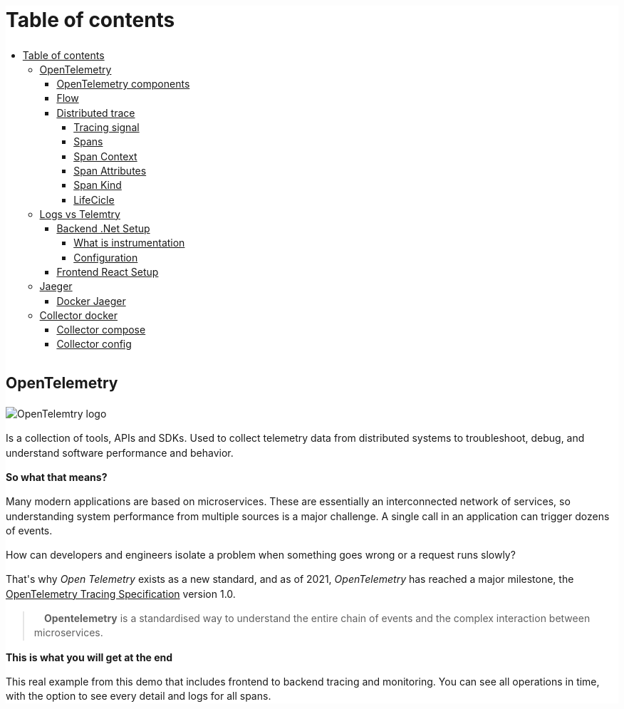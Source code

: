 
# Table of contents

- [Table of contents](#table-of-contents)
  - [OpenTelemetry](#opentelemetry)
    - [OpenTelemetry components](#opentelemetry-components)
    - [Flow](#flow)
    - [Distributed trace](#distributed-trace)
      - [Tracing signal](#tracing-signal)
      - [Spans](#spans)
      - [Span Context](#span-context)
      - [Span Attributes](#span-attributes)
      - [Span Kind](#span-kind)
      - [LifeCicle](#lifecicle)
  - [Logs vs Telemtry](#logs-vs-telemtry)
    - [Backend .Net Setup](#backend-net-setup)
      - [What is instrumentation](#what-is-instrumentation)
      - [Configuration](#configuration)
    - [Frontend React Setup](#frontend-react-setup)
  - [Jaeger](#jaeger)
    - [Docker Jaeger](#docker-jaeger)
  - [Collector docker](#collector-docker)
    - [Collector compose](#collector-compose)
    - [Collector config](#collector-config)

## OpenTelemetry

<img src="./Assets/opentelemetry-logo.png" alt="OpenTelemtry logo" width="150"/>

Is a collection of tools, APIs and SDKs. Used to collect telemetry data from distributed systems to troubleshoot, debug, and understand software performance and behavior.

**So what that means?**

Many modern applications are based on microservices. These are essentially an interconnected network of services, so understanding system performance from multiple sources is a major challenge. A single call in an application can trigger dozens of events. 

How can developers and engineers isolate a problem when something goes wrong or a request runs slowly?

That's why *Open Telemetry* exists as a new standard, and as of 2021, *OpenTelemetry* has reached a major milestone, the [OpenTelemetry Tracing Specification](https://github.com/\open-telemetry/opentelemetry-specification/blob/main/specification/overview.md) version 1.0.

> &#10240;
>**Opentelemetry** is a standardised way to understand the entire chain of events and the complex interaction between microservices.
> &#10240;

**This is what you will get at the end**

This real example from this demo that includes frontend to backend tracing and monitoring. You can see all operations in time, with the option to see every detail and logs for all spans.

